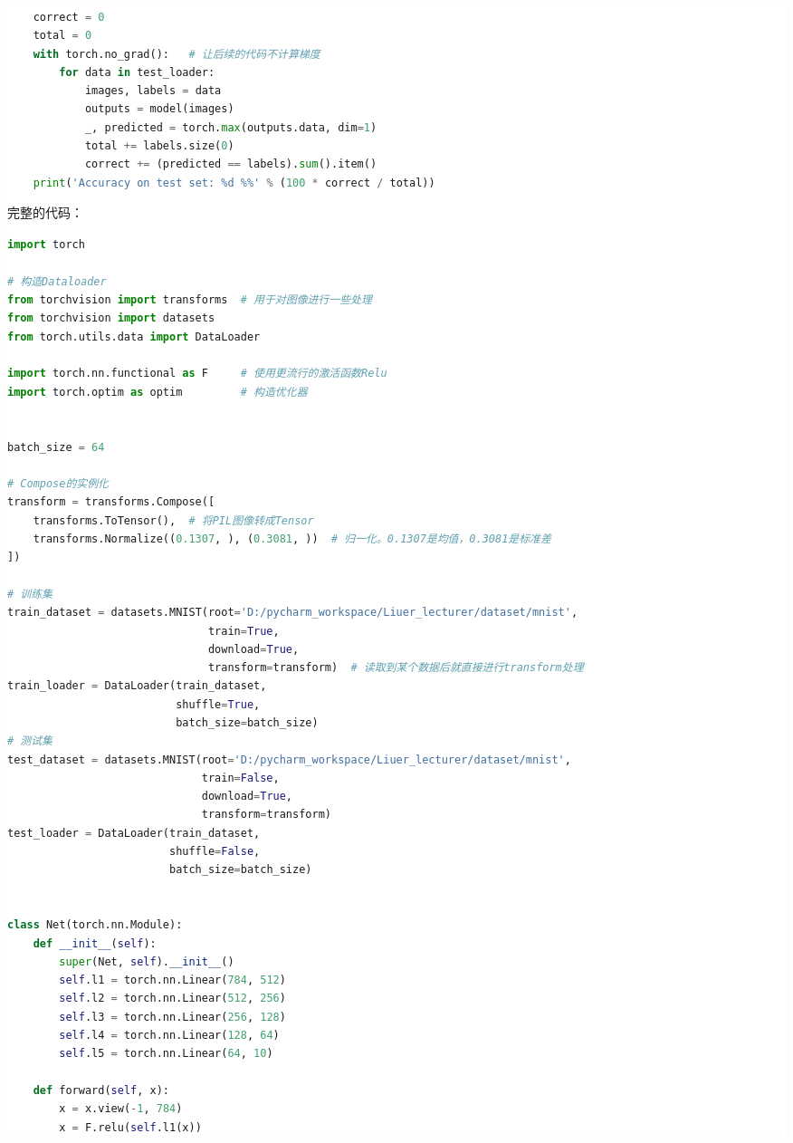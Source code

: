   ```python
      correct = 0
      total = 0
      with torch.no_grad():   # 让后续的代码不计算梯度
          for data in test_loader:
              images, labels = data
              outputs = model(images)
              _, predicted = torch.max(outputs.data, dim=1)
              total += labels.size(0)
              correct += (predicted == labels).sum().item()
      print('Accuracy on test set: %d %%' % (100 * correct / total))
  ```

完整的代码：

```python
import torch

# 构造Dataloader
from torchvision import transforms  # 用于对图像进行一些处理
from torchvision import datasets
from torch.utils.data import DataLoader

import torch.nn.functional as F     # 使用更流行的激活函数Relu
import torch.optim as optim         # 构造优化器


batch_size = 64

# Compose的实例化
transform = transforms.Compose([
    transforms.ToTensor(),  # 将PIL图像转成Tensor
    transforms.Normalize((0.1307, ), (0.3081, ))  # 归一化。0.1307是均值，0.3081是标准差
])

# 训练集
train_dataset = datasets.MNIST(root='D:/pycharm_workspace/Liuer_lecturer/dataset/mnist',
                               train=True,
                               download=True,
                               transform=transform)  # 读取到某个数据后就直接进行transform处理
train_loader = DataLoader(train_dataset,
                          shuffle=True,
                          batch_size=batch_size)
# 测试集
test_dataset = datasets.MNIST(root='D:/pycharm_workspace/Liuer_lecturer/dataset/mnist',
                              train=False,
                              download=True,
                              transform=transform)
test_loader = DataLoader(train_dataset,
                         shuffle=False,
                         batch_size=batch_size)


class Net(torch.nn.Module):
    def __init__(self):
        super(Net, self).__init__()
        self.l1 = torch.nn.Linear(784, 512)
        self.l2 = torch.nn.Linear(512, 256)
        self.l3 = torch.nn.Linear(256, 128)
        self.l4 = torch.nn.Linear(128, 64)
        self.l5 = torch.nn.Linear(64, 10)

    def forward(self, x):
        x = x.view(-1, 784)
        x = F.relu(self.l1(x))
```